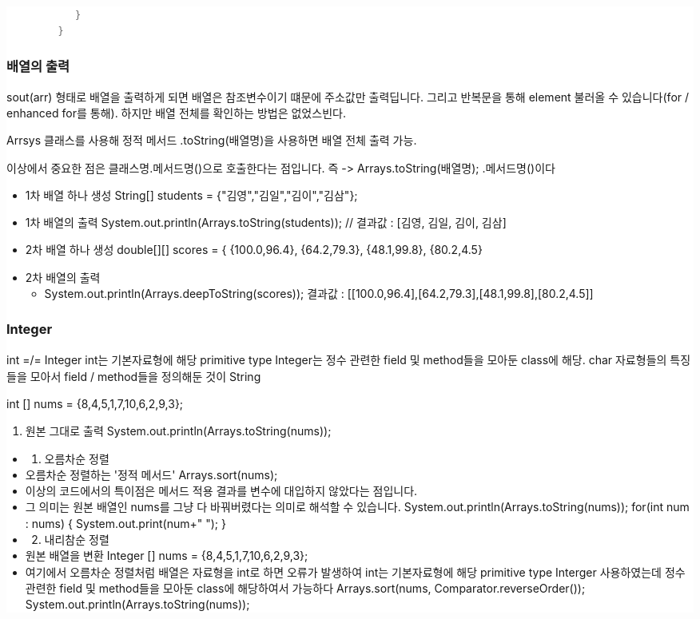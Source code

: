 ```java
            }
         }
```

### 배열의 출력
sout(arr) 형태로 배열을 출력하게 되면 배열은 참조변수이기 떄문에 주소값만 출력딥니다.
    그리고 반복문을 통해 element 불러올 수 있습니다(for / enhanced for를 통해).
        하지만 배열 전체를 확인하는 방법은 없었스빈다.

 Arrsys 클래스를 사용해 정적 메서드 .toString(배열명)을 사용하면 배열 전체 출력 가능.

이상에서 중요한 점은
        클래스명.메서드명()으로 호출한다는 점입니다. 즉 -> Arrays.toString(배열명);
         .메서드명()이다
* 1차 배열 하나 생성
String[] students = {"김영","김일","김이","김삼"};

- 1차 배열의 출력
System.out.println(Arrays.toString(students));  // 결과값 : [김영, 김일, 김이, 김삼]

* 2차 배열 하나 생성
        double[][] scores = {
                {100.0,96.4},
                {64.2,79.3},
                {48.1,99.8},
                {80.2,4.5}
- 2차 배열의 출력
  - System.out.println(Arrays.deepToString(scores));
       결과값 : [[100.0,96.4],[64.2,79.3],[48.1,99.8],[80.2,4.5]]
              
### Integer
int =/= Integer
int는 기본자료형에 해당 primitive type
Integer는 정수 관련한 field 및 method들을 모아둔 class에 해당.
char 자료형들의 특징들을 모아서 field / method들을 정의해둔 것이 String

int [] nums = {8,4,5,1,7,10,6,2,9,3};

1. 원본 그대로 출력
        System.out.println(Arrays.toString(nums));
- 1. 오름차순 정렬
- 오름차순 정렬하는 '정적 메서드'
        Arrays.sort(nums);
- 이상의 코드에서의 특이점은 메서드 적용 결과를 변수에 대입하지 않았다는 점입니다.
- 그 의미는 원본 배열인 nums를 그냥 다 바꿔버렸다는 의미로 해석할 수 있습니다.
        System.out.println(Arrays.toString(nums));
        for(int num : nums) {
            System.out.print(num+" ");
        }
- 2. 내리참순 정렬
- 원본 배열을 변환
Integer [] nums = {8,4,5,1,7,10,6,2,9,3};
- 여기에서 오름차순 정렬처럼 배열은 자료형을 int로 하면 오류가 발생하여 int는 기본자료형에 해당 primitive type Interger 
사용하였는데 정수 관련한 field 및 method들을 모아둔 class에 해당하여서 가능하다
Arrays.sort(nums, Comparator.reverseOrder());
System.out.println(Arrays.toString(nums));
